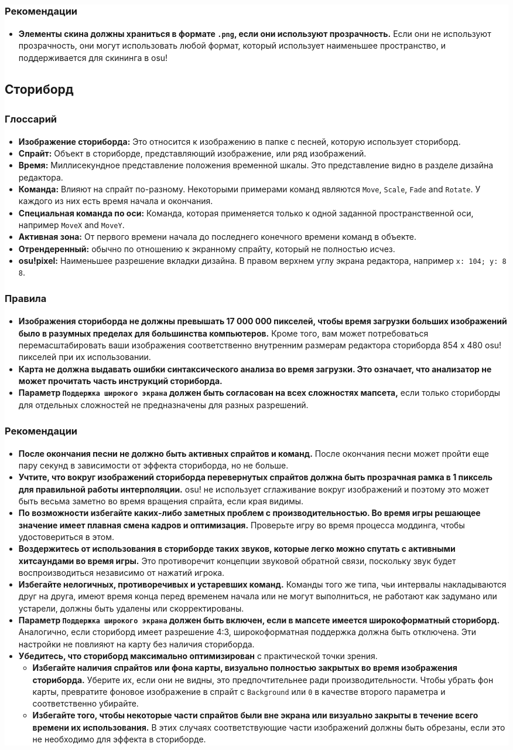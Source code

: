 ### Рекомендации

- **Элементы скина должны храниться в формате `.png`, если они используют прозрачность.** Если они не используют прозрачность, они могут использовать любой формат, который использует наименьшее пространство, и поддерживается для скининга в osu!

## Сториборд

### Глоссарий

- **Изображение сториборда:** Это относится к изображению в папке с песней, которую использует сториборд.
- **Спрайт:** Объект в сториборде, представляющий изображение, или ряд изображений.
- **Время:** Миллисекундное представление положения временной шкалы. Это представление видно в разделе дизайна редактора.
- **Команда:** Влияют на спрайт по-разному. Некоторыми примерами команд являются `Move`, `Scale`, `Fade` and `Rotate`. У каждого из них есть время начала и окончания.
- **Специальная команда по оси:** Команда, которая применяется только к одной заданной пространственной оси, например  `MoveX` and `MoveY`.
- **Активная зона:** От первого времени начала до последнего конечного времени команд в объекте.
- **Отрендеренный:** обычно по отношению к экранному спрайту, который не полностью исчез.
- **osu!pixel:** Наименьшее разрешение вкладки дизайна. В правом верхнем углу экрана редактора, например  `x: 104; y: 88`.

### Правила

- **Изображения сториборда не должны превышать 17 000 000 пикселей, чтобы время загрузки больших изображений было в разумных пределах для большинства компьютеров.** Кроме того, вам может потребоваться перемасштабировать ваши изображения соответственно внутренним размерам редактора сториборда 854 x 480 osu!пикселей при их использовании.
- **Карта не должна выдавать ошибки синтаксического анализа во время загрузки. Это означает, что анализатор не может прочитать часть инструкций сториборда.**
- **Параметр `Поддержка широкого экрана` должен быть согласован на всех сложностях мапсета,** если только сториборды для отдельных сложностей не предназначены для разных разрешений.

### Рекомендации

- **После окончания песни не должно быть активных спрайтов и команд.** После окончания песни может пройти еще пару секунд в зависимости от эффекта сториборда, но не больше.
- **Учтите, что вокруг изображений сториборда перевернутых спрайтов должна быть прозрачная рамка в 1 пиксель для правильной работы интерполяции.** osu! не использует сглаживание вокруг изображений и поэтому это может быть весьма заметно во время вращения спрайта, если края видимы.
- **По возможности избегайте каких-либо заметных проблем с производительностью. Во время игры решающее значение имеет плавная смена кадров и оптимизация.** Проверьте игру во время процесса моддинга, чтобы удостовериться в этом.
- **Воздержитесь от использования в сториборде таких звуков, которые легко можно спутать с активными хитсаундами во время игры.** Это противоречит концепции звуковой обратной связи, поскольку звук будет воспроизводиться независимо от нажатий игрока.
- **Избегайте нелогичных, противоречивых и устаревших команд.** Команды того же типа, чьи интервалы накладываются друг на друга, имеют время конца перед временем начала или не могут выполниться, не работают как задумано или устарели, должны быть удалены или скорректированы.
- **Параметр `Поддержка широкого экрана` должен быть включен, если в мапсете имеется широкоформатный сториборд.** Аналогично, если сториборд имеет разрешение 4:3, широкоформатная поддержка должна быть отключена. Эти настройки не повлияют на карту без наличия сториборда.
- **Убедитесь, что сториборд максимально оптимизирован** с практической точки зрения.
  - **Избегайте наличия спрайтов или фона карты, визуально полностью закрытых во время изображения сториборда.** Уберите их, если они не видны, это предпочтительнее ради производительности. Чтобы убрать фон карты, превратите фоновое изображение в спрайт с `Background` или  `0` в качестве второго параметра и соответственно убирайте.
  - **Избегайте того, чтобы некоторые части спрайтов были вне экрана или визуально закрыты в течение всего времени их использования.** В этих случаях соответствующие части изображений должны быть обрезаны, если это не необходимо для эффекта в сториборде.
